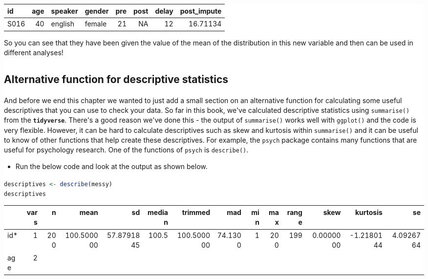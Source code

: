 |id   | age|speaker |gender | pre| post| delay| post_impute|
|:----|---:|:-------|:------|---:|----:|-----:|-----------:|
|S016 |  40|english |female |  21|   NA|    12|    16.71134|

So you can see that they have been given the value of the mean of the distribution in this new variable and then can be used in different analyses!

## Alternative function for descriptive statistics

And before we end this chapter we wanted to just add a small section on an alternative function for calculating some useful descriptives that you can use to check your data. So far in this book, we've calculated descriptive statistics using `summarise()` from the **`tidyverse`**. There's a good reason we've done this - the output of `summarise()` works well with `ggplot()` and the code is very flexible. However, it can be hard to calculate descriptives such as skew and kurtosis within `summarise()` and it can be useful to know of other functions that help create these descriptives. For example, the `psych` package contains many functions that are useful for psychology research. One of the functions of `psych` is `describe()`.

* Run the below code and look at the output as shown below.


```r
descriptives <- describe(messy)
descriptives
```

<table>
 <thead>
  <tr>
   <th style="text-align:left;">   </th>
   <th style="text-align:right;"> vars </th>
   <th style="text-align:right;"> n </th>
   <th style="text-align:right;"> mean </th>
   <th style="text-align:right;"> sd </th>
   <th style="text-align:right;"> median </th>
   <th style="text-align:right;"> trimmed </th>
   <th style="text-align:right;"> mad </th>
   <th style="text-align:right;"> min </th>
   <th style="text-align:right;"> max </th>
   <th style="text-align:right;"> range </th>
   <th style="text-align:right;"> skew </th>
   <th style="text-align:right;"> kurtosis </th>
   <th style="text-align:right;"> se </th>
  </tr>
 </thead>
<tbody>
  <tr>
   <td style="text-align:left;"> id* </td>
   <td style="text-align:right;"> 1 </td>
   <td style="text-align:right;"> 200 </td>
   <td style="text-align:right;"> 100.500000 </td>
   <td style="text-align:right;"> 57.8791845 </td>
   <td style="text-align:right;"> 100.5 </td>
   <td style="text-align:right;"> 100.500000 </td>
   <td style="text-align:right;"> 74.1300 </td>
   <td style="text-align:right;"> 1 </td>
   <td style="text-align:right;"> 200 </td>
   <td style="text-align:right;"> 199 </td>
   <td style="text-align:right;"> 0.0000000 </td>
   <td style="text-align:right;"> -1.2180144 </td>
   <td style="text-align:right;"> 4.0926764 </td>
  </tr>
  <tr>
   <td style="text-align:left;"> age </td>
   <td style="text-align:right;"> 2 </td>